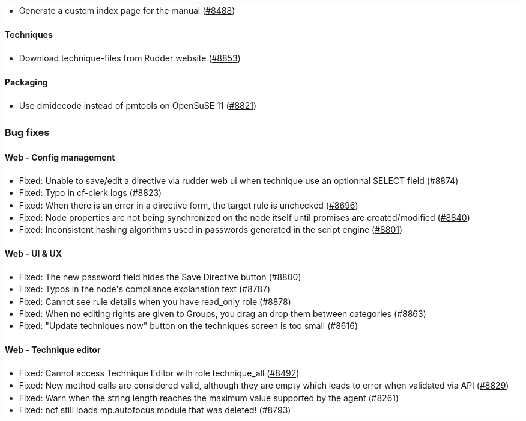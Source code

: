   - Generate a custom index page for the manual
    ([\#8488](http://www.rudder-project.org/redmine/issues/8488))

#### Techniques

  - Download technique-files from Rudder website
    ([\#8853](http://www.rudder-project.org/redmine/issues/8853))

#### Packaging

  - Use dmidecode instead of pmtools on OpenSuSE 11
    ([\#8821](http://www.rudder-project.org/redmine/issues/8821))

### Bug fixes

#### Web - Config management

  - Fixed: Unable to save/edit a directive via rudder web ui when
    technique use an optionnal SELECT field
    ([\#8874](http://www.rudder-project.org/redmine/issues/8874))
  - Fixed: Typo in cf-clerk logs
    ([\#8823](http://www.rudder-project.org/redmine/issues/8823))
  - Fixed: When there is an error in a directive form, the target rule
    is unchecked
    ([\#8696](http://www.rudder-project.org/redmine/issues/8696))
  - Fixed: Node properties are not being synchronized on the node itself
    until promises are created/modified
    ([\#8840](http://www.rudder-project.org/redmine/issues/8840))
  - Fixed: Inconsistent hashing algorithms used in passwords generated
    in the script engine
    ([\#8801](http://www.rudder-project.org/redmine/issues/8801))

#### Web - UI & UX

  - Fixed: The new password field hides the Save Directive button
    ([\#8800](http://www.rudder-project.org/redmine/issues/8800))
  - Fixed: Typos in the node's compliance explanation text
    ([\#8787](http://www.rudder-project.org/redmine/issues/8787))
  - Fixed: Cannot see rule details when you have read\_only role
    ([\#8878](http://www.rudder-project.org/redmine/issues/8878))
  - Fixed: When no editing rights are given to Groups, you drag an drop
    them between categories
    ([\#8863](http://www.rudder-project.org/redmine/issues/8863))
  - Fixed: "Update techniques now" button on the techniques screen is
    too small
    ([\#8616](http://www.rudder-project.org/redmine/issues/8616))

#### Web - Technique editor

  - Fixed: Cannot access Technique Editor with role technique\_all
    ([\#8492](http://www.rudder-project.org/redmine/issues/8492))
  - Fixed: New method calls are considered valid, although they are
    empty which leads to error when validated via API
    ([\#8829](http://www.rudder-project.org/redmine/issues/8829))
  - Fixed: Warn when the string length reaches the maximum value
    supported by the agent
    ([\#8261](http://www.rudder-project.org/redmine/issues/8261))
  - Fixed: ncf still loads mp.autofocus module that was deleted\!
    ([\#8793](http://www.rudder-project.org/redmine/issues/8793))
